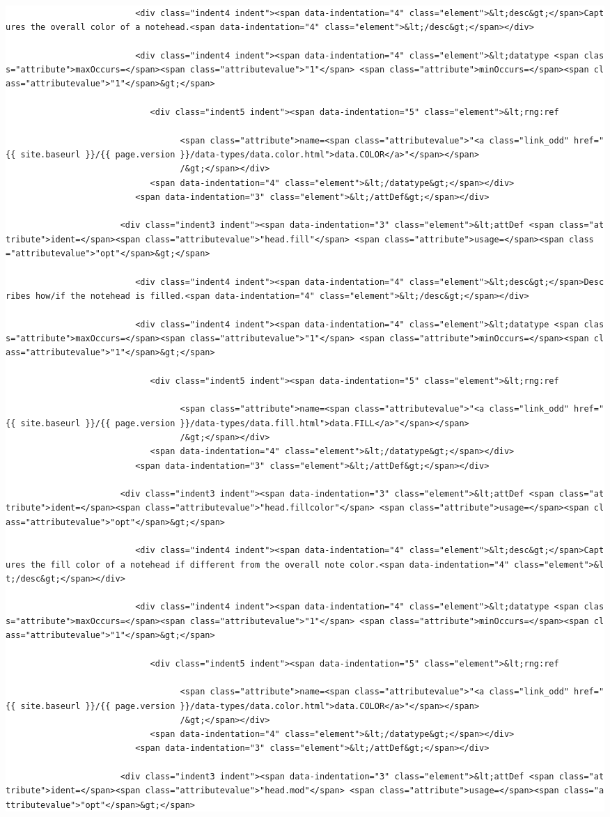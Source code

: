                               <div class="indent4 indent"><span data-indentation="4" class="element">&lt;desc&gt;</span>Captures the overall color of a notehead.<span data-indentation="4" class="element">&lt;/desc&gt;</span></div>
                              
                              <div class="indent4 indent"><span data-indentation="4" class="element">&lt;datatype <span class="attribute">maxOccurs=</span><span class="attributevalue">"1"</span> <span class="attribute">minOccurs=</span><span class="attributevalue">"1"</span>&gt;</span>
                                 
                                 <div class="indent5 indent"><span data-indentation="5" class="element">&lt;rng:ref
                                       
                                       <span class="attribute">name=<span class="attributevalue">"<a class="link_odd" href="{{ site.baseurl }}/{{ page.version }}/data-types/data.color.html">data.COLOR</a>"</span></span>
                                       /&gt;</span></div>
                                 <span data-indentation="4" class="element">&lt;/datatype&gt;</span></div>
                              <span data-indentation="3" class="element">&lt;/attDef&gt;</span></div>
                           
                           <div class="indent3 indent"><span data-indentation="3" class="element">&lt;attDef <span class="attribute">ident=</span><span class="attributevalue">"head.fill"</span> <span class="attribute">usage=</span><span class="attributevalue">"opt"</span>&gt;</span>
                              
                              <div class="indent4 indent"><span data-indentation="4" class="element">&lt;desc&gt;</span>Describes how/if the notehead is filled.<span data-indentation="4" class="element">&lt;/desc&gt;</span></div>
                              
                              <div class="indent4 indent"><span data-indentation="4" class="element">&lt;datatype <span class="attribute">maxOccurs=</span><span class="attributevalue">"1"</span> <span class="attribute">minOccurs=</span><span class="attributevalue">"1"</span>&gt;</span>
                                 
                                 <div class="indent5 indent"><span data-indentation="5" class="element">&lt;rng:ref
                                       
                                       <span class="attribute">name=<span class="attributevalue">"<a class="link_odd" href="{{ site.baseurl }}/{{ page.version }}/data-types/data.fill.html">data.FILL</a>"</span></span>
                                       /&gt;</span></div>
                                 <span data-indentation="4" class="element">&lt;/datatype&gt;</span></div>
                              <span data-indentation="3" class="element">&lt;/attDef&gt;</span></div>
                           
                           <div class="indent3 indent"><span data-indentation="3" class="element">&lt;attDef <span class="attribute">ident=</span><span class="attributevalue">"head.fillcolor"</span> <span class="attribute">usage=</span><span class="attributevalue">"opt"</span>&gt;</span>
                              
                              <div class="indent4 indent"><span data-indentation="4" class="element">&lt;desc&gt;</span>Captures the fill color of a notehead if different from the overall note color.<span data-indentation="4" class="element">&lt;/desc&gt;</span></div>
                              
                              <div class="indent4 indent"><span data-indentation="4" class="element">&lt;datatype <span class="attribute">maxOccurs=</span><span class="attributevalue">"1"</span> <span class="attribute">minOccurs=</span><span class="attributevalue">"1"</span>&gt;</span>
                                 
                                 <div class="indent5 indent"><span data-indentation="5" class="element">&lt;rng:ref
                                       
                                       <span class="attribute">name=<span class="attributevalue">"<a class="link_odd" href="{{ site.baseurl }}/{{ page.version }}/data-types/data.color.html">data.COLOR</a>"</span></span>
                                       /&gt;</span></div>
                                 <span data-indentation="4" class="element">&lt;/datatype&gt;</span></div>
                              <span data-indentation="3" class="element">&lt;/attDef&gt;</span></div>
                           
                           <div class="indent3 indent"><span data-indentation="3" class="element">&lt;attDef <span class="attribute">ident=</span><span class="attributevalue">"head.mod"</span> <span class="attribute">usage=</span><span class="attributevalue">"opt"</span>&gt;</span>
                              